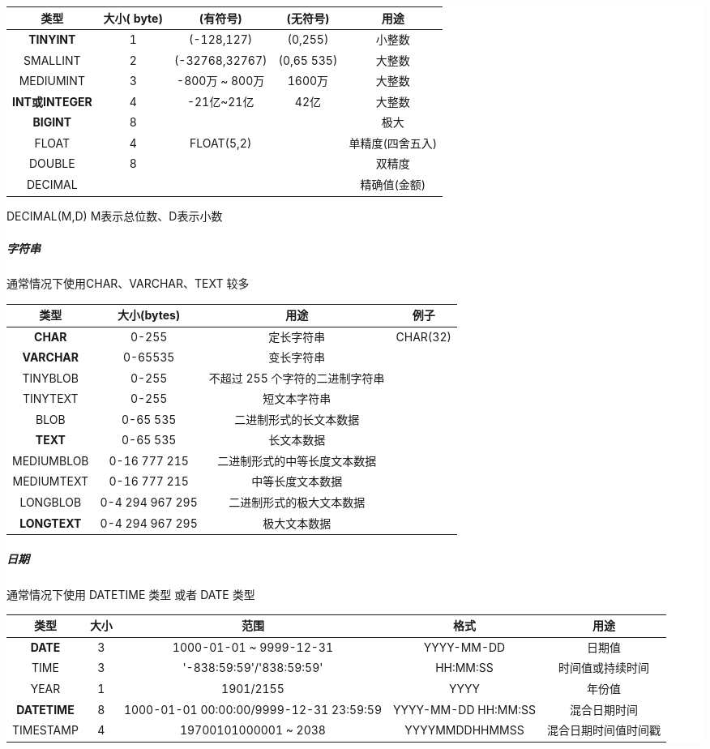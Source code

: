 |       类型       | 大小( byte) |    (有符号)    |  (无符号)  |       用途       |
| :--------------: | :---------: | :------------: | :--------: | :--------------: |
|   **TINYINT**    |      1      |   (-128,127)   |  (0,255)   |      小整数      |
|     SMALLINT     |      2      | (-32768,32767) | (0,65 535) |      大整数      |
|    MEDIUMINT     |      3      | -800万 ~ 800万 |   1600万   |      大整数      |
| **INT或INTEGER** |      4      |   -21亿~21亿   |    42亿    |      大整数      |
|    **BIGINT**    |      8      |                |            |       极大       |
|      FLOAT       |      4      |   FLOAT(5,2)   |            | 单精度(四舍五入) |
|      DOUBLE      |      8      |                |            |      双精度      |
|     DECIMAL      |             |                |            |   精确值(金额)   |

DECIMAL(M,D) M表示总位数、D表示小数

##### 字符串

通常情况下使用CHAR、VARCHAR、TEXT 较多

|     类型     |   大小(bytes)   |              用途               | 例子     |
| :----------: | :-------------: | :-----------------------------: | -------- |
|   **CHAR**   |      0-255      |           定长字符串            | CHAR(32) |
| **VARCHAR**  |     0-65535     |           变长字符串            |          |
|   TINYBLOB   |      0-255      | 不超过 255 个字符的二进制字符串 |          |
|   TINYTEXT   |      0-255      |          短文本字符串           |          |
|     BLOB     |    0-65 535     |     二进制形式的长文本数据      |          |
|   **TEXT**   |    0-65 535     |           长文本数据            |          |
|  MEDIUMBLOB  |  0-16 777 215   |  二进制形式的中等长度文本数据   |          |
|  MEDIUMTEXT  |  0-16 777 215   |        中等长度文本数据         |          |
|   LONGBLOB   | 0-4 294 967 295 |    二进制形式的极大文本数据     |          |
| **LONGTEXT** | 0-4 294 967 295 |          极大文本数据           |          |

##### 日期

通常情况下使用 DATETIME 类型 或者 DATE 类型

|     类型     | 大小 |                  范围                   |        格式         |         用途         |
| :----------: | :--: | :-------------------------------------: | :-----------------: | :------------------: |
|   **DATE**   |  3   |         1000-01-01 ~ 9999-12-31         |     YYYY-MM-DD      |        日期值        |
|     TIME     |  3   |        '-838:59:59'/'838:59:59'         |      HH:MM:SS       |   时间值或持续时间   |
|     YEAR     |  1   |                1901/2155                |        YYYY         |        年份值        |
| **DATETIME** |  8   | 1000-01-01 00:00:00/9999-12-31 23:59:59 | YYYY-MM-DD HH:MM:SS |     混合日期时间     |
|  TIMESTAMP   |  4   |          19700101000001 ~ 2038          |   YYYYMMDDHHMMSS    | 混合日期时间值时间戳 |
